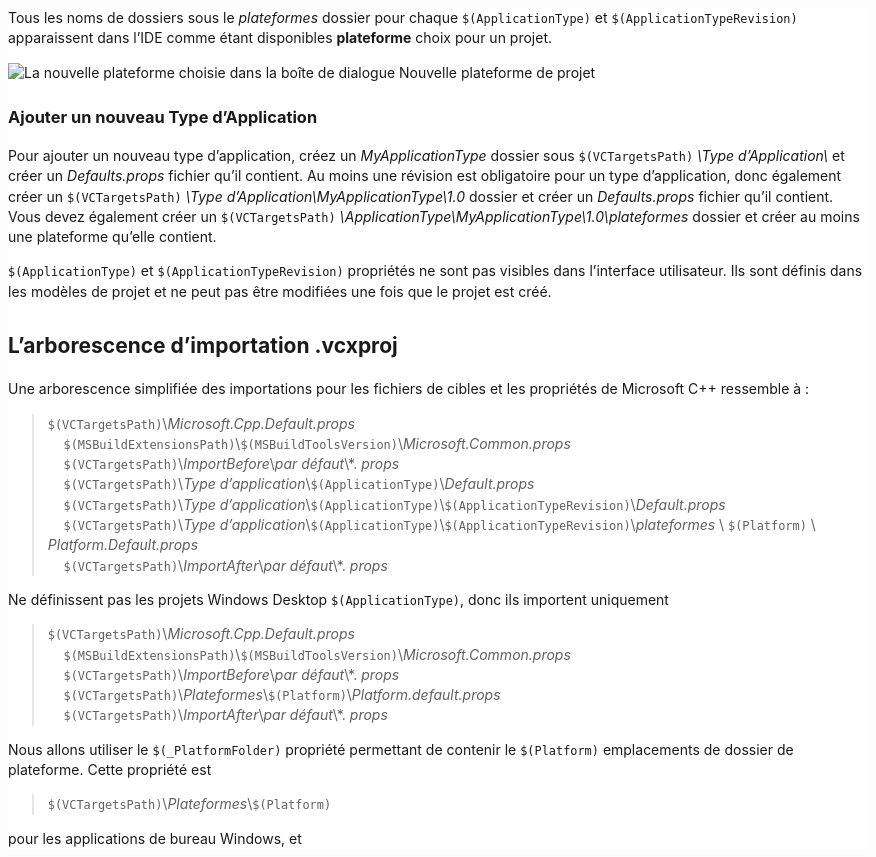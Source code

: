 Tous les noms de dossiers sous le *plateformes* dossier pour chaque `$(ApplicationType)` et `$(ApplicationTypeRevision)` apparaissent dans l’IDE comme étant disponibles **plateforme** choix pour un projet.

![La nouvelle plateforme choisie dans la boîte de dialogue Nouvelle plateforme de projet](media/vc-project-extensibility-new-project-platform.png "la nouvelle plate-forme de choix dans la boîte de dialogue Nouvelle plateforme de projet")

### <a name="add-a-new-application-type"></a>Ajouter un nouveau Type d’Application

Pour ajouter un nouveau type d’application, créez un *MyApplicationType* dossier sous `$(VCTargetsPath)` *\\Type d’Application\\* et créer un *Defaults.props* fichier qu’il contient. Au moins une révision est obligatoire pour un type d’application, donc également créer un `$(VCTargetsPath)`  *\\Type d’Application\\MyApplicationType\\1.0* dossier et créer un  *Defaults.props* fichier qu’il contient. Vous devez également créer un `$(VCTargetsPath)`  *\\ApplicationType\\MyApplicationType\\1.0\\plateformes* dossier et créer au moins une plateforme qu’elle contient.

`$(ApplicationType)` et `$(ApplicationTypeRevision)` propriétés ne sont pas visibles dans l’interface utilisateur. Ils sont définis dans les modèles de projet et ne peut pas être modifiées une fois que le projet est créé.


## <a name="the-vcxproj-import-tree"></a>L’arborescence d’importation .vcxproj

Une arborescence simplifiée des importations pour les fichiers de cibles et les propriétés de Microsoft C++ ressemble à :

> `$(VCTargetsPath)`\\*Microsoft.Cpp.Default.props*  
> &nbsp;&nbsp;&nbsp;&nbsp;`$(MSBuildExtensionsPath)`\\`$(MSBuildToolsVersion)`\\*Microsoft.Common.props*  
> &nbsp;&nbsp;&nbsp;&nbsp;`$(VCTargetsPath)`\\*ImportBefore*\\*par défaut*\\\*. *props*  
> &nbsp;&nbsp;&nbsp;&nbsp;`$(VCTargetsPath)`\\*Type d’application*\\`$(ApplicationType)`\\*Default.props*  
> &nbsp;&nbsp;&nbsp;&nbsp;`$(VCTargetsPath)`\\*Type d’application*\\`$(ApplicationType)`\\`$(ApplicationTypeRevision)`\\*Default.props*  
> &nbsp;&nbsp;&nbsp;&nbsp;`$(VCTargetsPath)`\\*Type d’application*\\`$(ApplicationType)`\\`$(ApplicationTypeRevision)`\\*plateformes* \\ `$(Platform)` \\  *Platform.Default.props*  
> &nbsp;&nbsp;&nbsp;&nbsp;`$(VCTargetsPath)`\\*ImportAfter*\\*par défaut*\\\*. *props*  

Ne définissent pas les projets Windows Desktop `$(ApplicationType)`, donc ils importent uniquement

> `$(VCTargetsPath)`\\*Microsoft.Cpp.Default.props*  
> &nbsp;&nbsp;&nbsp;&nbsp;`$(MSBuildExtensionsPath)`\\`$(MSBuildToolsVersion)`\\*Microsoft.Common.props*  
> &nbsp;&nbsp;&nbsp;&nbsp;`$(VCTargetsPath)`\\*ImportBefore*\\*par défaut*\\\*. *props*  
> &nbsp;&nbsp;&nbsp;&nbsp;`$(VCTargetsPath)`\\*Plateformes*\\`$(Platform)`\\*Platform.default.props*  
> &nbsp;&nbsp;&nbsp;&nbsp;`$(VCTargetsPath)`\\*ImportAfter*\\*par défaut*\\\*. *props*  

Nous allons utiliser le `$(_PlatformFolder)` propriété permettant de contenir le `$(Platform)` emplacements de dossier de plateforme. Cette propriété est 

> `$(VCTargetsPath)`\\*Plateformes*\\`$(Platform)`

pour les applications de bureau Windows, et 
